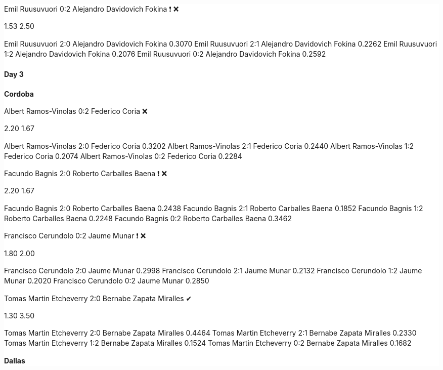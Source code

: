

Emil Ruusuvuori  0:2  Alejandro Davidovich Fokina    ❗    ❌

1.53    2.50

Emil Ruusuvuori 2:0 Alejandro Davidovich Fokina 0.3070
Emil Ruusuvuori 2:1 Alejandro Davidovich Fokina 0.2262
Emil Ruusuvuori 1:2 Alejandro Davidovich Fokina 0.2076
Emil Ruusuvuori 0:2 Alejandro Davidovich Fokina 0.2592




#### Day 3


**Cordoba**

Albert Ramos-Vinolas  0:2  Federico Coria    ❌

2.20    1.67

Albert Ramos-Vinolas 2:0 Federico Coria 0.3202
Albert Ramos-Vinolas 2:1 Federico Coria 0.2440
Albert Ramos-Vinolas 1:2 Federico Coria 0.2074
Albert Ramos-Vinolas 0:2 Federico Coria 0.2284



Facundo Bagnis  2:0  Roberto Carballes Baena    ❗    ❌

2.20    1.67

Facundo Bagnis 2:0 Roberto Carballes Baena 0.2438
Facundo Bagnis 2:1 Roberto Carballes Baena 0.1852
Facundo Bagnis 1:2 Roberto Carballes Baena 0.2248
Facundo Bagnis 0:2 Roberto Carballes Baena 0.3462



Francisco Cerundolo  0:2  Jaume Munar    ❗    ❌

1.80    2.00

Francisco Cerundolo 2:0 Jaume Munar 0.2998
Francisco Cerundolo 2:1 Jaume Munar 0.2132
Francisco Cerundolo 1:2 Jaume Munar 0.2020
Francisco Cerundolo 0:2 Jaume Munar 0.2850



Tomas Martin Etcheverry  2:0  Bernabe Zapata Miralles    ✔

1.30    3.50

Tomas Martin Etcheverry 2:0 Bernabe Zapata Miralles 0.4464
Tomas Martin Etcheverry 2:1 Bernabe Zapata Miralles 0.2330
Tomas Martin Etcheverry 1:2 Bernabe Zapata Miralles 0.1524
Tomas Martin Etcheverry 0:2 Bernabe Zapata Miralles 0.1682




**Dallas**

